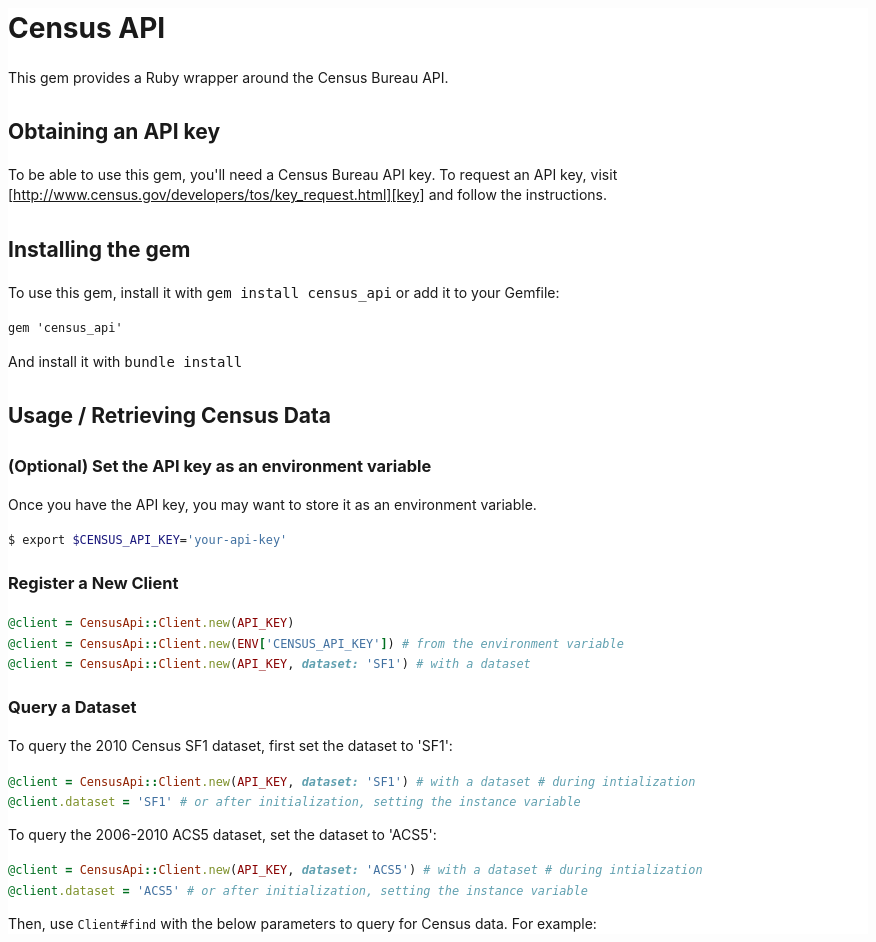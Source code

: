 # Census API

This gem provides a Ruby wrapper around the Census Bureau API.


## Obtaining an API key

To be able to use this gem, you'll need a Census Bureau API key. To request an API key, visit
[http://www.census.gov/developers/tos/key_request.html][key] and follow the instructions.

[key]: (http://www.census.gov/developers/tos/key_request.html)


## Installing the gem

To use this gem, install it with <tt>gem install census_api</tt> or add it to your Gemfile:

`gem 'census_api'`

And install it with <tt>bundle install</tt>

## Usage / Retrieving Census Data

### (Optional) Set the API key as an environment variable

Once you have the API key, you may want to store it as an environment variable.

```sh
$ export $CENSUS_API_KEY='your-api-key'
```

### Register a New Client

```ruby
@client = CensusApi::Client.new(API_KEY) 
@client = CensusApi::Client.new(ENV['CENSUS_API_KEY']) # from the environment variable
@client = CensusApi::Client.new(API_KEY, dataset: 'SF1') # with a dataset
```

### Query a Dataset

To query the 2010 Census SF1 dataset, first set the dataset to 'SF1':

```ruby
@client = CensusApi::Client.new(API_KEY, dataset: 'SF1') # with a dataset # during intialization
@client.dataset = 'SF1' # or after initialization, setting the instance variable
```

To query the 2006-2010 ACS5 dataset, set the dataset to 'ACS5':

```ruby
@client = CensusApi::Client.new(API_KEY, dataset: 'ACS5') # with a dataset # during intialization
@client.dataset = 'ACS5' # or after initialization, setting the instance variable
```

Then, use `Client#find` with the below parameters to query for Census data. For example:
